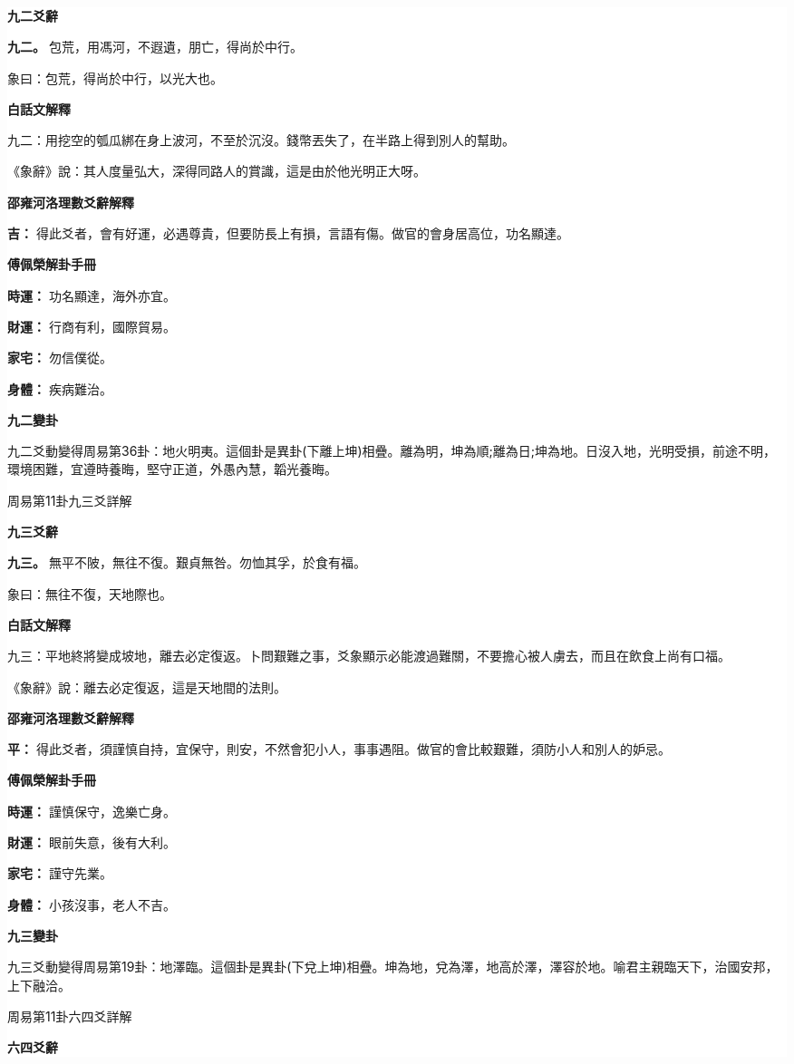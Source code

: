 **九二爻辭** 

**九二。** 包荒，用馮河，不遐遺，朋亡，得尚於中行。

象曰：包荒，得尚於中行，以光大也。

**白話文解釋** 

九二：用挖空的瓠瓜綁在身上波河，不至於沉沒。錢幣丟失了，在半路上得到別人的幫助。

《象辭》說：其人度量弘大，深得同路人的賞識，這是由於他光明正大呀。

**邵雍河洛理數爻辭解釋** 

**吉：** 得此爻者，會有好運，必遇尊貴，但要防長上有損，言語有傷。做官的會身居高位，功名顯達。

**傅佩榮解卦手冊** 

**時運：** 功名顯達，海外亦宜。

**財運：** 行商有利，國際貿易。

**家宅：** 勿信僕從。

**身體：** 疾病難治。

**九二變卦** 

九二爻動變得周易第36卦：地火明夷。這個卦是異卦(下離上坤)相疊。離為明，坤為順;離為日;坤為地。日沒入地，光明受損，前途不明，環境困難，宜遵時養晦，堅守正道，外愚內慧，韜光養晦。

周易第11卦九三爻詳解

**九三爻辭** 

**九三。** 無平不陂，無往不復。艱貞無咎。勿恤其孚，於食有福。

象曰：無往不復，天地際也。

**白話文解釋** 

九三：平地終將變成坡地，離去必定復返。卜問艱難之事，爻象顯示必能渡過難關，不要擔心被人虜去，而且在飲食上尚有口福。

《象辭》說：離去必定復返，這是天地間的法則。

**邵雍河洛理數爻辭解釋** 

**平：** 得此爻者，須謹慎自持，宜保守，則安，不然會犯小人，事事遇阻。做官的會比較艱難，須防小人和別人的妒忌。

**傅佩榮解卦手冊** 

**時運：** 謹慎保守，逸樂亡身。

**財運：** 眼前失意，後有大利。

**家宅：** 謹守先業。

**身體：** 小孩沒事，老人不吉。

**九三變卦** 

九三爻動變得周易第19卦：地澤臨。這個卦是異卦(下兌上坤)相疊。坤為地，兌為澤，地高於澤，澤容於地。喻君主親臨天下，治國安邦，上下融洽。

周易第11卦六四爻詳解

**六四爻辭** 

